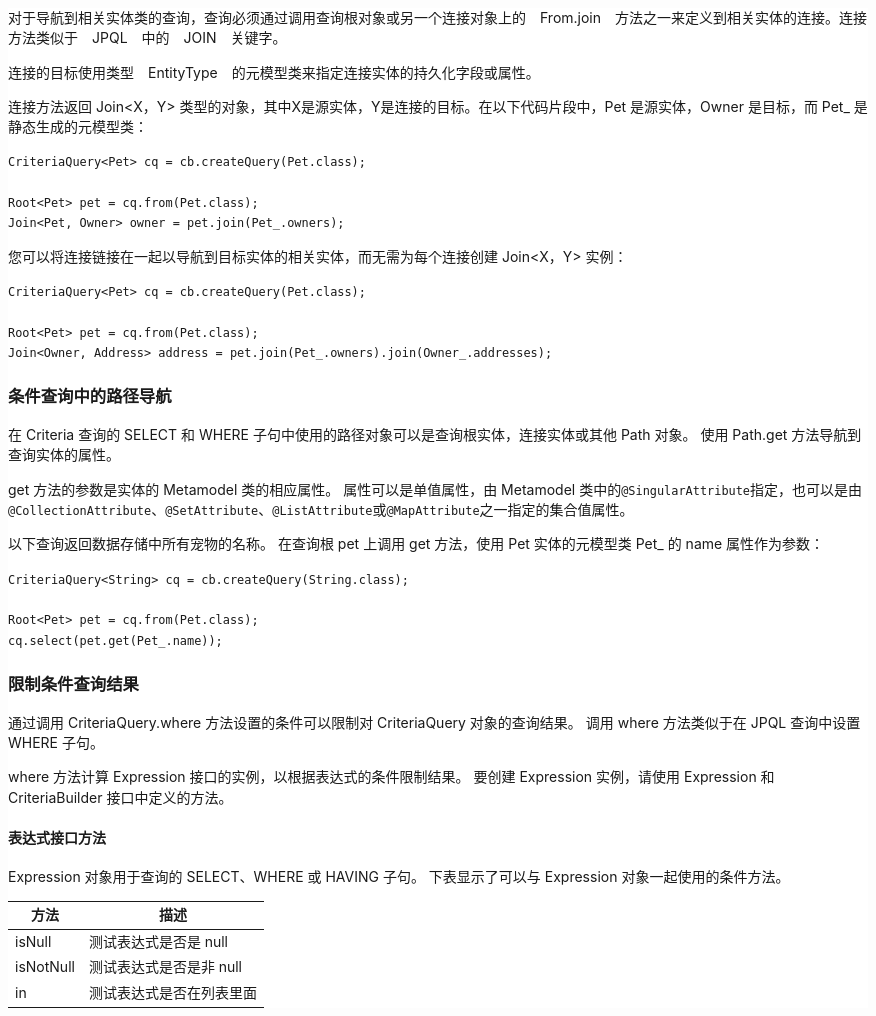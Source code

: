对于导航到相关实体类的查询，查询必须通过调用查询根对象或另一个连接对象上的　From.join　方法之一来定义到相关实体的连接。连接方法类似于　JPQL　中的　JOIN　关键字。

连接的目标使用类型　EntityType<T>　的元模型类来指定连接实体的持久化字段或属性。

连接方法返回 Join<X，Y> 类型的对象，其中X是源实体，Y是连接的目标。在以下代码片段中，Pet 是源实体，Owner 是目标，而 Pet_ 是静态生成的元模型类：

```
CriteriaQuery<Pet> cq = cb.createQuery(Pet.class);

Root<Pet> pet = cq.from(Pet.class);
Join<Pet, Owner> owner = pet.join(Pet_.owners);
```


您可以将连接链接在一起以导航到目标实体的相关实体，而无需为每个连接创建 Join<X，Y> 实例：

```
CriteriaQuery<Pet> cq = cb.createQuery(Pet.class);

Root<Pet> pet = cq.from(Pet.class);
Join<Owner, Address> address = pet.join(Pet_.owners).join(Owner_.addresses);
```

### 条件查询中的路径导航

在 Criteria 查询的 SELECT 和 WHERE 子句中使用的路径对象可以是查询根实体，连接实体或其他 Path 对象。 使用 Path.get 方法导航到查询实体的属性。

get 方法的参数是实体的 Metamodel 类的相应属性。 属性可以是单值属性，由 Metamodel 类中的`@SingularAttribute`指定，也可以是由`@CollectionAttribute`、`@SetAttribute`、`@ListAttribute`或`@MapAttribute`之一指定的集合值属性。

以下查询返回数据存储中所有宠物的名称。 在查询根 pet 上调用 get 方法，使用 Pet 实体的元模型类 Pet_ 的 name 属性作为参数：


```
CriteriaQuery<String> cq = cb.createQuery(String.class);

Root<Pet> pet = cq.from(Pet.class);
cq.select(pet.get(Pet_.name));
```

### 限制条件查询结果

通过调用 CriteriaQuery.where 方法设置的条件可以限制对 CriteriaQuery 对象的查询结果。 调用 where 方法类似于在 JPQL 查询中设置 WHERE 子句。

where 方法计算 Expression 接口的实例，以根据表达式的条件限制结果。 要创建 Expression 实例，请使用 Expression 和 CriteriaBuilder 接口中定义的方法。

#### 表达式接口方法

Expression 对象用于查询的 SELECT、WHERE 或 HAVING 子句。 下表显示了可以与 Expression 对象一起使用的条件方法。



方法	| 描述
---- | ----
isNull | 测试表达式是否是  null
isNotNull | 测试表达式是否是非 null
in | 测试表达式是否在列表里面

